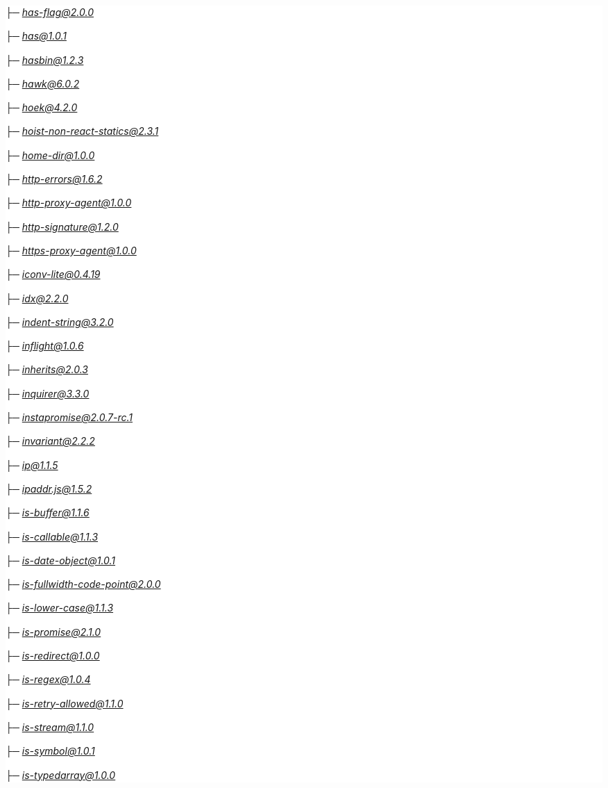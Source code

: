 *├─ has-flag@2.0.0*

*├─ has@1.0.1*

*├─ hasbin@1.2.3*

*├─ hawk@6.0.2*

*├─ hoek@4.2.0*

*├─ hoist-non-react-statics@2.3.1*

*├─ home-dir@1.0.0*

*├─ http-errors@1.6.2*

*├─ http-proxy-agent@1.0.0*

*├─ http-signature@1.2.0*

*├─ https-proxy-agent@1.0.0*

*├─ iconv-lite@0.4.19*

*├─ idx@2.2.0*

*├─ indent-string@3.2.0*

*├─ inflight@1.0.6*

*├─ inherits@2.0.3*

*├─ inquirer@3.3.0*

*├─ instapromise@2.0.7-rc.1*

*├─ invariant@2.2.2*

*├─ ip@1.1.5*

*├─ ipaddr.js@1.5.2*

*├─ is-buffer@1.1.6*

*├─ is-callable@1.1.3*

*├─ is-date-object@1.0.1*

*├─ is-fullwidth-code-point@2.0.0*

*├─ is-lower-case@1.1.3*

*├─ is-promise@2.1.0*

*├─ is-redirect@1.0.0*

*├─ is-regex@1.0.4*

*├─ is-retry-allowed@1.1.0*

*├─ is-stream@1.1.0*

*├─ is-symbol@1.0.1*

*├─ is-typedarray@1.0.0*
